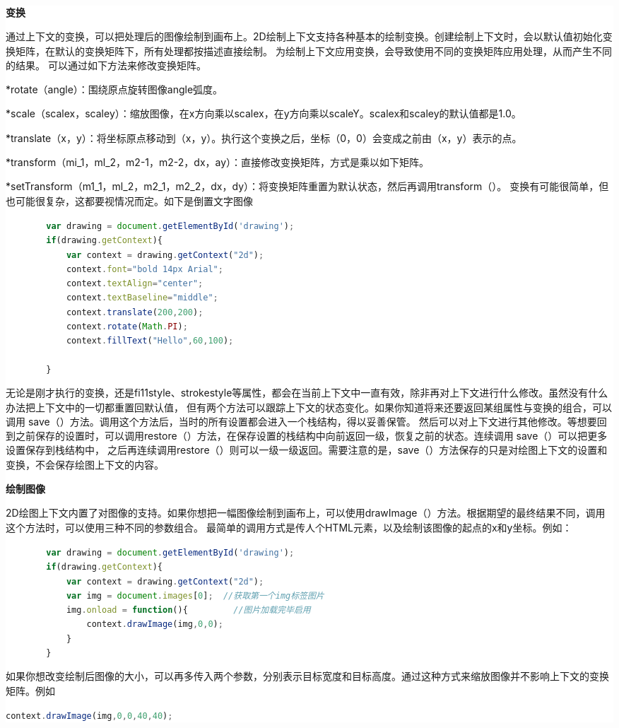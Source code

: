 
**变换**

通过上下文的变换，可以把处理后的图像绘制到画布上。2D绘制上下文支持各种基本的绘制变换。创建绘制上下文时，会以默认值初始化变换矩阵，在默认的变换矩阵下，所有处理都按描述直接绘制。
为绘制上下文应用变换，会导致使用不同的变换矩阵应用处理，从而产生不同的结果。
可以通过如下方法来修改变换矩阵。

*rotate（angle）：围绕原点旋转图像angle弧度。

*scale（scalex，scaley）：缩放图像，在x方向乘以scalex，在y方向乘以scaleY。scalex和scaley的默认值都是1.0。

*translate（x，y）：将坐标原点移动到（x，y）。执行这个变换之后，坐标（0，0）会变成之前由（x，y）表示的点。

*transform（mi_1，ml_2，m2-1，m2-2，dx，ay）：直接修改变换矩阵，方式是乘以如下矩阵。

*setTransform（m1_1，ml_2，m2_1，m2_2，dx，dy）：将变换矩阵重置为默认状态，然后再调用transform（）。
变换有可能很简单，但也可能很复杂，这都要视情况而定。如下是倒置文字图像

```js
		var drawing = document.getElementById('drawing');
		if(drawing.getContext){
			var context = drawing.getContext("2d");
			context.font="bold 14px Arial";
			context.textAlign="center";
			context.textBaseline="middle";
			context.translate(200,200);
			context.rotate(Math.PI);
			context.fillText("Hello",60,100);
		
		}
```

无论是刚才执行的变换，还是fi11style、strokestyle等属性，都会在当前上下文中一直有效，除非再对上下文进行什么修改。虽然没有什么办法把上下文中的一切都重置回默认值，
但有两个方法可以跟踪上下文的状态变化。如果你知道将来还要返回某组属性与变换的组合，可以调用 save（）方法。调用这个方法后，当时的所有设置都会进入一个栈结构，得以妥善保管。
然后可以对上下文进行其他修改。等想要回到之前保存的设置时，可以调用restore（）方法，在保存设置的栈结构中向前返回一级，恢复之前的状态。连续调用 save（）可以把更多设置保存到栈结构中，
之后再连续调用restore（）则可以一级一级返回。需要注意的是，save（）方法保存的只是对绘图上下文的设置和变换，不会保存绘图上下文的内容。

**绘制图像**

2D绘图上下文内置了对图像的支持。如果你想把一幅图像绘制到画布上，可以使用drawImage（）方法。根据期望的最终结果不同，调用这个方法时，可以使用三种不同的参数组合。
最简单的调用方式是传人个HTML<img>元素，以及绘制该图像的起点的x和y坐标。例如：


```js
		var drawing = document.getElementById('drawing');
		if(drawing.getContext){
			var context = drawing.getContext("2d");
			var img = document.images[0];  //获取第一个img标签图片
			img.onload = function(){         //图片加载完毕启用
				context.drawImage(img,0,0);
			}
		}
```

如果你想改变绘制后图像的大小，可以再多传入两个参数，分别表示目标宽度和目标高度。通过这种方式来缩放图像并不影响上下文的变换矩阵。例如

```js
context.drawImage(img,0,0,40,40);
```
